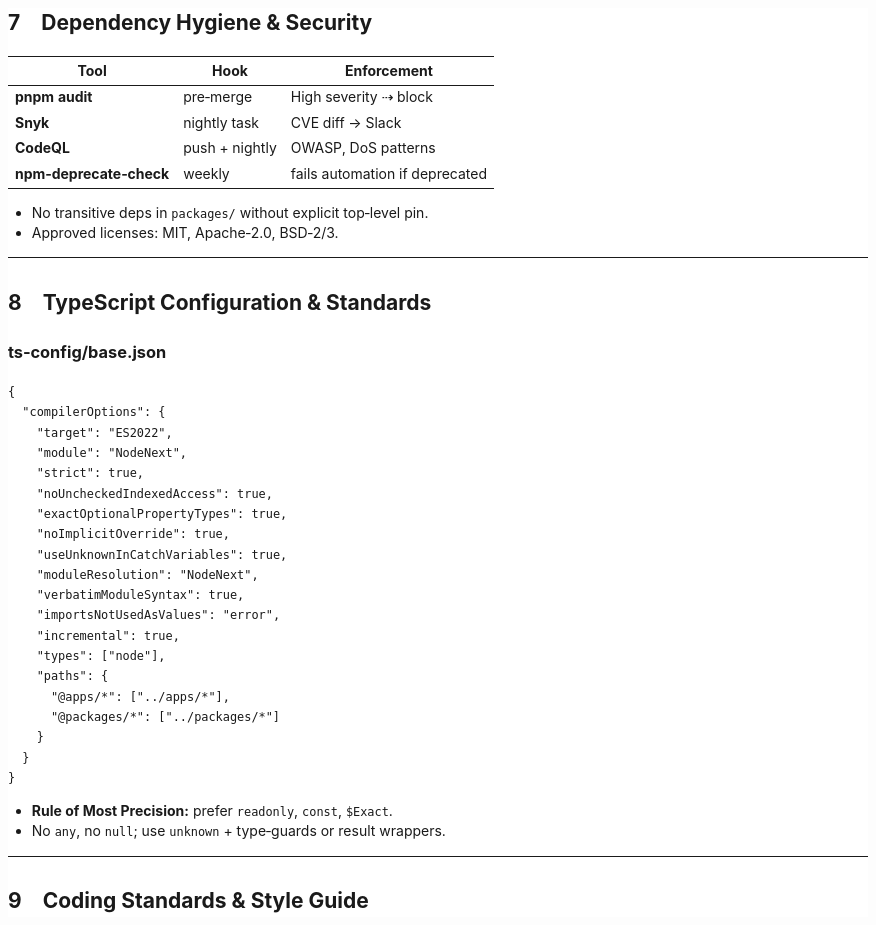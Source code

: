 
## 7 Dependency Hygiene & Security

| Tool                    | Hook           | Enforcement                    |
| ----------------------- | -------------- | ------------------------------ |
| **pnpm audit**          | pre‑merge      | High severity ⇢ block          |
| **Snyk**                | nightly task   | CVE diff → Slack               |
| **CodeQL**              | push + nightly | OWASP, DoS patterns            |
| **npm‑deprecate‑check** | weekly         | fails automation if deprecated |

* No transitive deps in `packages/` without explicit top‑level pin.
* Approved licenses: MIT, Apache‑2.0, BSD‑2/3.

---

## 8 TypeScript Configuration & Standards

### ts‑config/base.json

```jsonc
{
  "compilerOptions": {
    "target": "ES2022",
    "module": "NodeNext",
    "strict": true,
    "noUncheckedIndexedAccess": true,
    "exactOptionalPropertyTypes": true,
    "noImplicitOverride": true,
    "useUnknownInCatchVariables": true,
    "moduleResolution": "NodeNext",
    "verbatimModuleSyntax": true,
    "importsNotUsedAsValues": "error",
    "incremental": true,
    "types": ["node"],
    "paths": {
      "@apps/*": ["../apps/*"],
      "@packages/*": ["../packages/*"]
    }
  }
}
```

* **Rule of Most Precision:** prefer `readonly`, `const`, `$Exact`.
* No `any`, no `null`; use `unknown` + type‑guards or result wrappers.

---

## 9 Coding Standards & Style Guide
